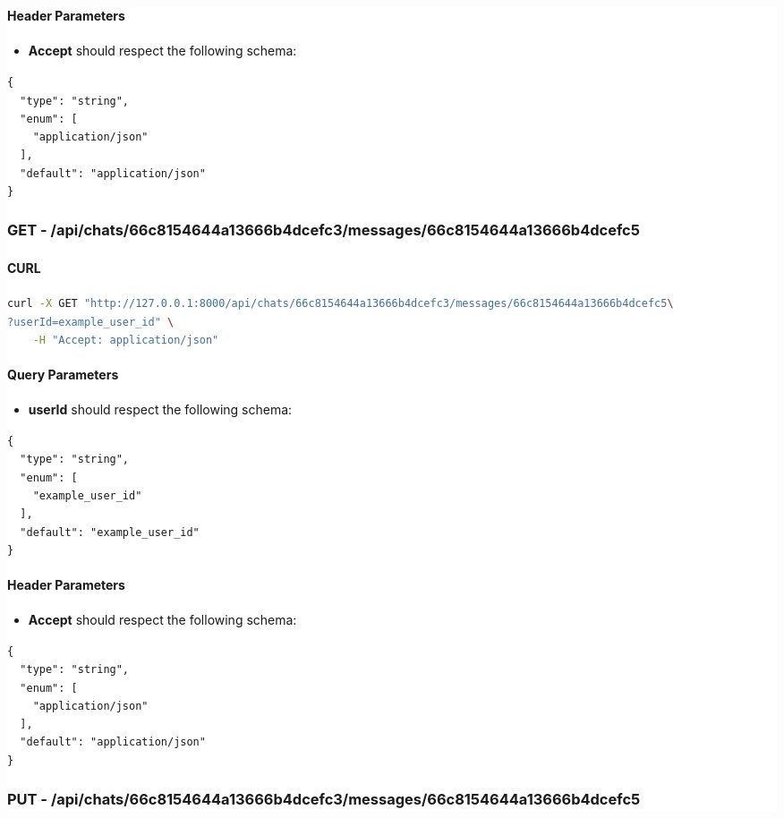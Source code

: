 #### Header Parameters

- **Accept** should respect the following schema:

```
{
  "type": "string",
  "enum": [
    "application/json"
  ],
  "default": "application/json"
}
```

### **GET** - /api/chats/66c8154644a13666b4dcefc3/messages/66c8154644a13666b4dcefc5

#### CURL

```sh
curl -X GET "http://127.0.0.1:8000/api/chats/66c8154644a13666b4dcefc3/messages/66c8154644a13666b4dcefc5\
?userId=example_user_id" \
    -H "Accept: application/json"
```

#### Query Parameters

- **userId** should respect the following schema:

```
{
  "type": "string",
  "enum": [
    "example_user_id"
  ],
  "default": "example_user_id"
}
```

#### Header Parameters

- **Accept** should respect the following schema:

```
{
  "type": "string",
  "enum": [
    "application/json"
  ],
  "default": "application/json"
}
```

### **PUT** - /api/chats/66c8154644a13666b4dcefc3/messages/66c8154644a13666b4dcefc5
